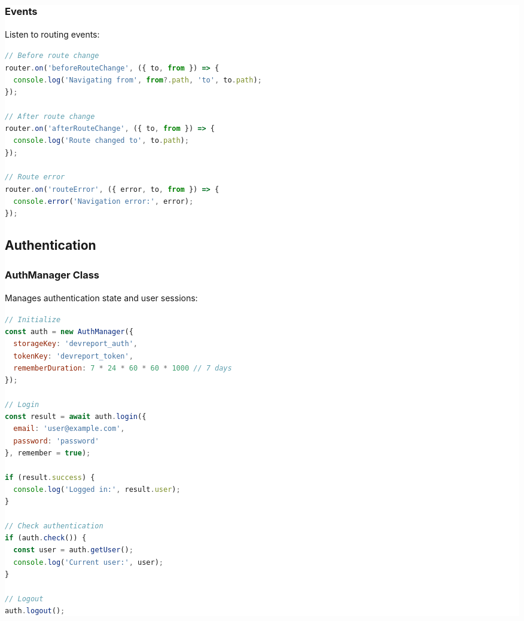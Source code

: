 ### Events

Listen to routing events:

```javascript
// Before route change
router.on('beforeRouteChange', ({ to, from }) => {
  console.log('Navigating from', from?.path, 'to', to.path);
});

// After route change
router.on('afterRouteChange', ({ to, from }) => {
  console.log('Route changed to', to.path);
});

// Route error
router.on('routeError', ({ error, to, from }) => {
  console.error('Navigation error:', error);
});
```

## Authentication

### AuthManager Class

Manages authentication state and user sessions:

```javascript
// Initialize
const auth = new AuthManager({
  storageKey: 'devreport_auth',
  tokenKey: 'devreport_token',
  rememberDuration: 7 * 24 * 60 * 60 * 1000 // 7 days
});

// Login
const result = await auth.login({
  email: 'user@example.com',
  password: 'password'
}, remember = true);

if (result.success) {
  console.log('Logged in:', result.user);
}

// Check authentication
if (auth.check()) {
  const user = auth.getUser();
  console.log('Current user:', user);
}

// Logout
auth.logout();
```
